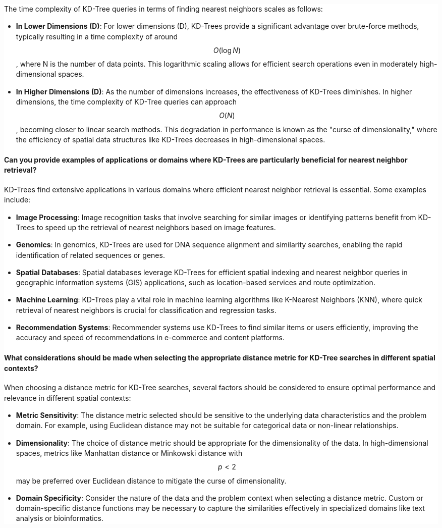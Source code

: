 The time complexity of KD-Tree queries in terms of finding nearest neighbors scales as follows:

- **In Lower Dimensions (D)**: For lower dimensions (D), KD-Trees provide a significant advantage over brute-force methods, typically resulting in a time complexity of around $$O(\log N)$$, where N is the number of data points. This logarithmic scaling allows for efficient search operations even in moderately high-dimensional spaces.

- **In Higher Dimensions (D)**: As the number of dimensions increases, the effectiveness of KD-Trees diminishes. In higher dimensions, the time complexity of KD-Tree queries can approach $$O(N)$$, becoming closer to linear search methods. This degradation in performance is known as the "curse of dimensionality," where the efficiency of spatial data structures like KD-Trees decreases in high-dimensional spaces.

#### Can you provide examples of applications or domains where KD-Trees are particularly beneficial for nearest neighbor retrieval?

KD-Trees find extensive applications in various domains where efficient nearest neighbor retrieval is essential. Some examples include:

- **Image Processing**: Image recognition tasks that involve searching for similar images or identifying patterns benefit from KD-Trees to speed up the retrieval of nearest neighbors based on image features.

- **Genomics**: In genomics, KD-Trees are used for DNA sequence alignment and similarity searches, enabling the rapid identification of related sequences or genes.

- **Spatial Databases**: Spatial databases leverage KD-Trees for efficient spatial indexing and nearest neighbor queries in geographic information systems (GIS) applications, such as location-based services and route optimization.

- **Machine Learning**: KD-Trees play a vital role in machine learning algorithms like K-Nearest Neighbors (KNN), where quick retrieval of nearest neighbors is crucial for classification and regression tasks.

- **Recommendation Systems**: Recommender systems use KD-Trees to find similar items or users efficiently, improving the accuracy and speed of recommendations in e-commerce and content platforms.

#### What considerations should be made when selecting the appropriate distance metric for KD-Tree searches in different spatial contexts?

When choosing a distance metric for KD-Tree searches, several factors should be considered to ensure optimal performance and relevance in different spatial contexts:

- **Metric Sensitivity**: The distance metric selected should be sensitive to the underlying data characteristics and the problem domain. For example, using Euclidean distance may not be suitable for categorical data or non-linear relationships.

- **Dimensionality**: The choice of distance metric should be appropriate for the dimensionality of the data. In high-dimensional spaces, metrics like Manhattan distance or Minkowski distance with $$p < 2$$ may be preferred over Euclidean distance to mitigate the curse of dimensionality.

- **Domain Specificity**: Consider the nature of the data and the problem context when selecting a distance metric. Custom or domain-specific distance functions may be necessary to capture the similarities effectively in specialized domains like text analysis or bioinformatics.

